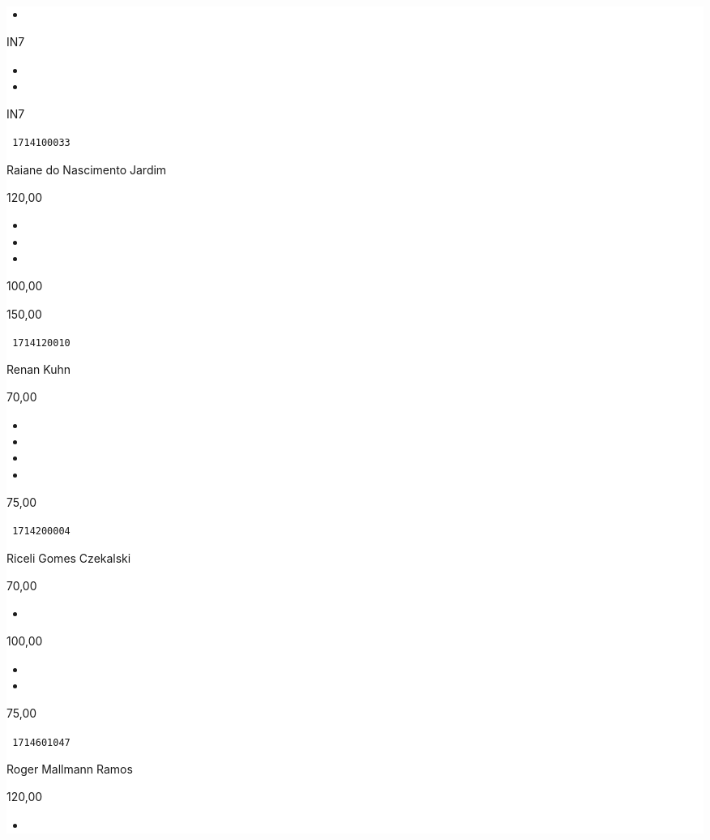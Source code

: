    -

   IN7

   -

   -

   IN7

     1714100033

   Raiane do Nascimento Jardim

   120,00

   -

   -

   -

   100,00

   150,00

     1714120010

   Renan Kuhn

   70,00

   -

   -

   -

   -

   75,00

     1714200004

   Riceli Gomes Czekalski

   70,00

   -

   100,00

   -

   -

   75,00

     1714601047

   Roger Mallmann Ramos

   120,00

   -
